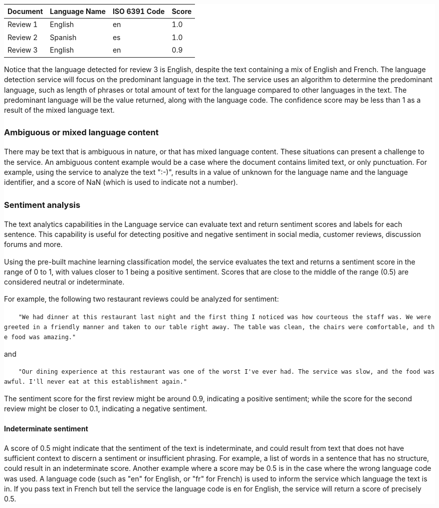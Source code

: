 | Document  | Language Name | ISO 6391 Code | Score |
|-----------|---------------|---------------|-------|
| Review 1  | English       | en            | 1.0   |
| Review 2  | Spanish       | es            | 1.0   |
| Review 3  | English       | en            | 0.9   |

Notice that the language detected for review 3 is English, despite the text containing a mix of English and French. The language detection service will focus on the predominant language in the text. The service uses an algorithm to determine the predominant language, such as length of phrases or total amount of text for the language compared to other languages in the text. The predominant language will be the value returned, along with the language code. The confidence score may be less than 1 as a result of the mixed language text.

### Ambiguous or mixed language content

There may be text that is ambiguous in nature, or that has mixed language content. These situations can present a challenge to the service. An ambiguous content example would be a case where the document contains limited text, or only punctuation. For example, using the service to analyze the text ":-)", results in a value of unknown for the language name and the language identifier, and a score of NaN (which is used to indicate not a number).

### Sentiment analysis

The text analytics capabilities in the Language service can evaluate text and return sentiment scores and labels for each sentence. This capability is useful for detecting positive and negative sentiment in social media, customer reviews, discussion forums and more.

Using the pre-built machine learning classification model, the service evaluates the text and returns a sentiment score in the range of 0 to 1, with values closer to 1 being a positive sentiment. Scores that are close to the middle of the range (0.5) are considered neutral or indeterminate.

For example, the following two restaurant reviews could be analyzed for sentiment:

```
    "We had dinner at this restaurant last night and the first thing I noticed was how courteous the staff was. We were greeted in a friendly manner and taken to our table right away. The table was clean, the chairs were comfortable, and the food was amazing."
```

and

```
    "Our dining experience at this restaurant was one of the worst I've ever had. The service was slow, and the food was awful. I'll never eat at this establishment again."
```

The sentiment score for the first review might be around 0.9, indicating a positive sentiment; while the score for the second review might be closer to 0.1, indicating a negative sentiment.

#### Indeterminate sentiment

A score of 0.5 might indicate that the sentiment of the text is indeterminate, and could result from text that does not have sufficient context to discern a sentiment or insufficient phrasing. For example, a list of words in a sentence that has no structure, could result in an indeterminate score. Another example where a score may be 0.5 is in the case where the wrong language code was used. A language code (such as "en" for English, or "fr" for French) is used to inform the service which language the text is in. If you pass text in French but tell the service the language code is en for English, the service will return a score of precisely 0.5.
